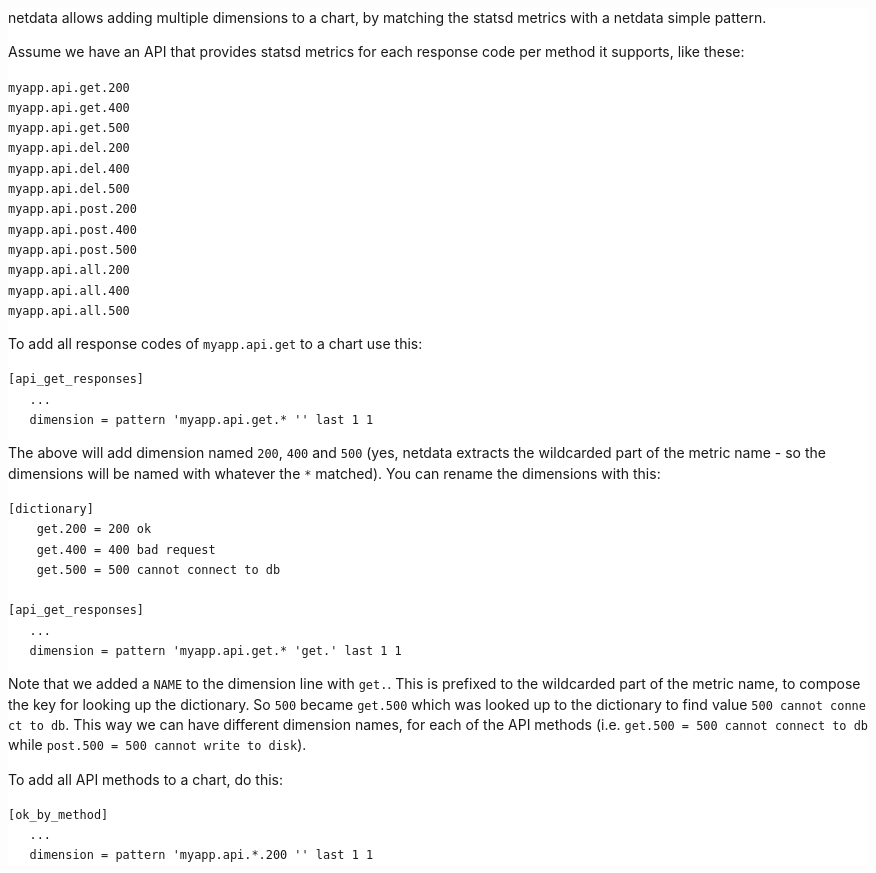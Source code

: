 netdata allows adding multiple dimensions to a chart, by matching the statsd metrics with a netdata simple pattern.

Assume we have an API that provides statsd metrics for each response code per method it supports, like these:

```
myapp.api.get.200
myapp.api.get.400
myapp.api.get.500
myapp.api.del.200
myapp.api.del.400
myapp.api.del.500
myapp.api.post.200
myapp.api.post.400
myapp.api.post.500
myapp.api.all.200
myapp.api.all.400
myapp.api.all.500
```

To add all response codes of `myapp.api.get` to a chart use this:

```
[api_get_responses]
   ...
   dimension = pattern 'myapp.api.get.* '' last 1 1
```

The above will add dimension named `200`, `400` and `500` (yes, netdata extracts the wildcarded part of the metric name - so the dimensions will be named with whatever the `*` matched). You can rename the dimensions with this:

```
[dictionary]
    get.200 = 200 ok
    get.400 = 400 bad request
    get.500 = 500 cannot connect to db
    
[api_get_responses]
   ...
   dimension = pattern 'myapp.api.get.* 'get.' last 1 1
```

Note that we added a `NAME` to the dimension line with `get.`. This is prefixed to the wildcarded part of the metric name, to compose the key for looking up the dictionary. So `500` became `get.500` which was looked up to the dictionary to find value `500 cannot connect to db`. This way we can have different dimension names, for each of the API methods (i.e. `get.500 = 500 cannot connect to db` while `post.500 = 500 cannot write to disk`).

To add all API methods to a chart, do this:

```
[ok_by_method]
   ...
   dimension = pattern 'myapp.api.*.200 '' last 1 1
```
